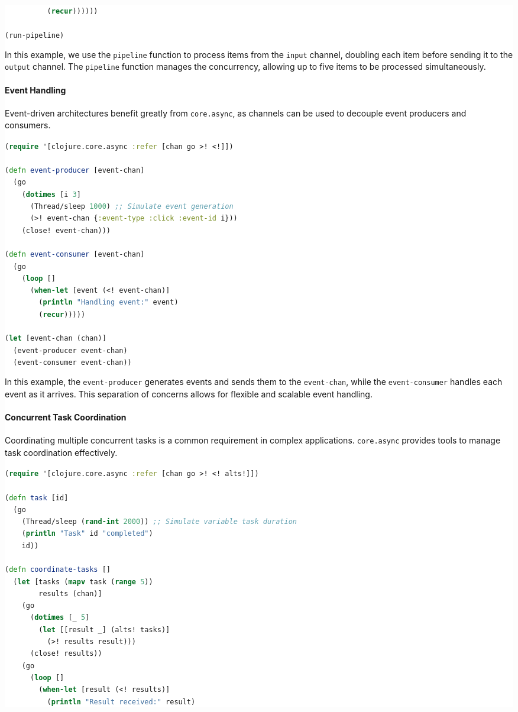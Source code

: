 ```clojure
          (recur))))))

(run-pipeline)
```

In this example, we use the `pipeline` function to process items from the `input` channel, doubling each item before sending it to the `output` channel. The `pipeline` function manages the concurrency, allowing up to five items to be processed simultaneously.

#### Event Handling

Event-driven architectures benefit greatly from `core.async`, as channels can be used to decouple event producers and consumers.

```clojure
(require '[clojure.core.async :refer [chan go >! <!]])

(defn event-producer [event-chan]
  (go
    (dotimes [i 3]
      (Thread/sleep 1000) ;; Simulate event generation
      (>! event-chan {:event-type :click :event-id i}))
    (close! event-chan)))

(defn event-consumer [event-chan]
  (go
    (loop []
      (when-let [event (<! event-chan)]
        (println "Handling event:" event)
        (recur)))))

(let [event-chan (chan)]
  (event-producer event-chan)
  (event-consumer event-chan))
```

In this example, the `event-producer` generates events and sends them to the `event-chan`, while the `event-consumer` handles each event as it arrives. This separation of concerns allows for flexible and scalable event handling.

#### Concurrent Task Coordination

Coordinating multiple concurrent tasks is a common requirement in complex applications. `core.async` provides tools to manage task coordination effectively.

```clojure
(require '[clojure.core.async :refer [chan go >! <! alts!]])

(defn task [id]
  (go
    (Thread/sleep (rand-int 2000)) ;; Simulate variable task duration
    (println "Task" id "completed")
    id))

(defn coordinate-tasks []
  (let [tasks (mapv task (range 5))
        results (chan)]
    (go
      (dotimes [_ 5]
        (let [[result _] (alts! tasks)]
          (>! results result)))
      (close! results))
    (go
      (loop []
        (when-let [result (<! results)]
          (println "Result received:" result)
```